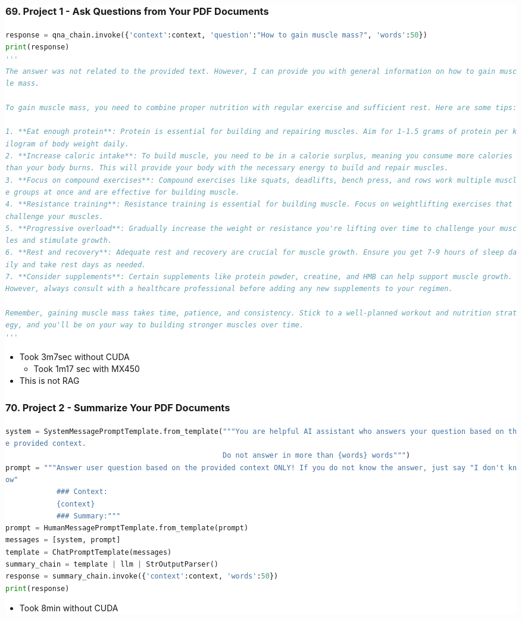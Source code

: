 ### 69. Project 1 - Ask Questions from Your PDF Documents
```py
response = qna_chain.invoke({'context':context, 'question':"How to gain muscle mass?", 'words':50})
print(response)
'''
The answer was not related to the provided text. However, I can provide you with general information on how to gain muscle mass.

To gain muscle mass, you need to combine proper nutrition with regular exercise and sufficient rest. Here are some tips:

1. **Eat enough protein**: Protein is essential for building and repairing muscles. Aim for 1-1.5 grams of protein per kilogram of body weight daily.
2. **Increase caloric intake**: To build muscle, you need to be in a calorie surplus, meaning you consume more calories than your body burns. This will provide your body with the necessary energy to build and repair muscles.
3. **Focus on compound exercises**: Compound exercises like squats, deadlifts, bench press, and rows work multiple muscle groups at once and are effective for building muscle.
4. **Resistance training**: Resistance training is essential for building muscle. Focus on weightlifting exercises that challenge your muscles.
5. **Progressive overload**: Gradually increase the weight or resistance you're lifting over time to challenge your muscles and stimulate growth.
6. **Rest and recovery**: Adequate rest and recovery are crucial for muscle growth. Ensure you get 7-9 hours of sleep daily and take rest days as needed.
7. **Consider supplements**: Certain supplements like protein powder, creatine, and HMB can help support muscle growth. However, always consult with a healthcare professional before adding any new supplements to your regimen.

Remember, gaining muscle mass takes time, patience, and consistency. Stick to a well-planned workout and nutrition strategy, and you'll be on your way to building stronger muscles over time.
'''
```
- Took 3m7sec without CUDA
  - Took 1m17 sec with MX450 
- This is not RAG

### 70. Project 2 - Summarize Your PDF Documents
```py
system = SystemMessagePromptTemplate.from_template("""You are helpful AI assistant who answers your question based on the provided context. 
                                                   Do not answer in more than {words} words""")
prompt = """Answer user question based on the provided context ONLY! If you do not know the answer, just say "I don't know"
            ### Context:
            {context}
            ### Summary:"""
prompt = HumanMessagePromptTemplate.from_template(prompt)
messages = [system, prompt]
template = ChatPromptTemplate(messages)
summary_chain = template | llm | StrOutputParser()
response = summary_chain.invoke({'context':context, 'words':50})
print(response)
```
- Took 8min without CUDA
